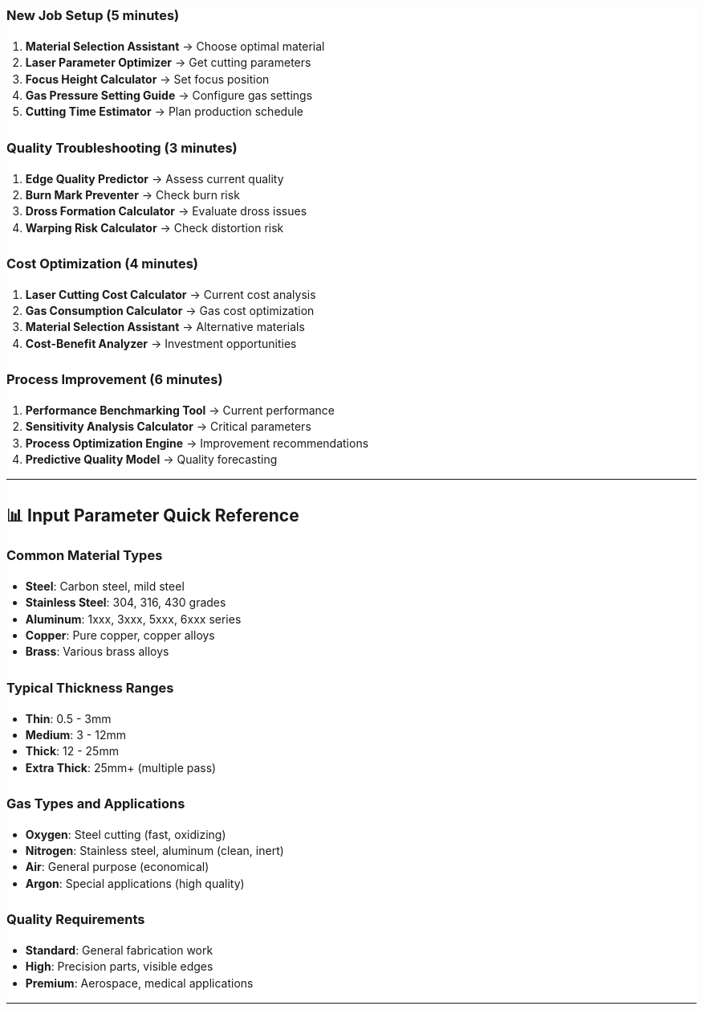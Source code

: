 ### **New Job Setup (5 minutes)**
1. **Material Selection Assistant** → Choose optimal material
2. **Laser Parameter Optimizer** → Get cutting parameters
3. **Focus Height Calculator** → Set focus position
4. **Gas Pressure Setting Guide** → Configure gas settings
5. **Cutting Time Estimator** → Plan production schedule

### **Quality Troubleshooting (3 minutes)**
1. **Edge Quality Predictor** → Assess current quality
2. **Burn Mark Preventer** → Check burn risk
3. **Dross Formation Calculator** → Evaluate dross issues
4. **Warping Risk Calculator** → Check distortion risk

### **Cost Optimization (4 minutes)**
1. **Laser Cutting Cost Calculator** → Current cost analysis
2. **Gas Consumption Calculator** → Gas cost optimization
3. **Material Selection Assistant** → Alternative materials
4. **Cost-Benefit Analyzer** → Investment opportunities

### **Process Improvement (6 minutes)**
1. **Performance Benchmarking Tool** → Current performance
2. **Sensitivity Analysis Calculator** → Critical parameters
3. **Process Optimization Engine** → Improvement recommendations
4. **Predictive Quality Model** → Quality forecasting

---

## 📊 Input Parameter Quick Reference

### **Common Material Types**
- **Steel**: Carbon steel, mild steel
- **Stainless Steel**: 304, 316, 430 grades
- **Aluminum**: 1xxx, 3xxx, 5xxx, 6xxx series
- **Copper**: Pure copper, copper alloys
- **Brass**: Various brass alloys

### **Typical Thickness Ranges**
- **Thin**: 0.5 - 3mm
- **Medium**: 3 - 12mm
- **Thick**: 12 - 25mm
- **Extra Thick**: 25mm+ (multiple pass)

### **Gas Types and Applications**
- **Oxygen**: Steel cutting (fast, oxidizing)
- **Nitrogen**: Stainless steel, aluminum (clean, inert)
- **Air**: General purpose (economical)
- **Argon**: Special applications (high quality)

### **Quality Requirements**
- **Standard**: General fabrication work
- **High**: Precision parts, visible edges
- **Premium**: Aerospace, medical applications

---
